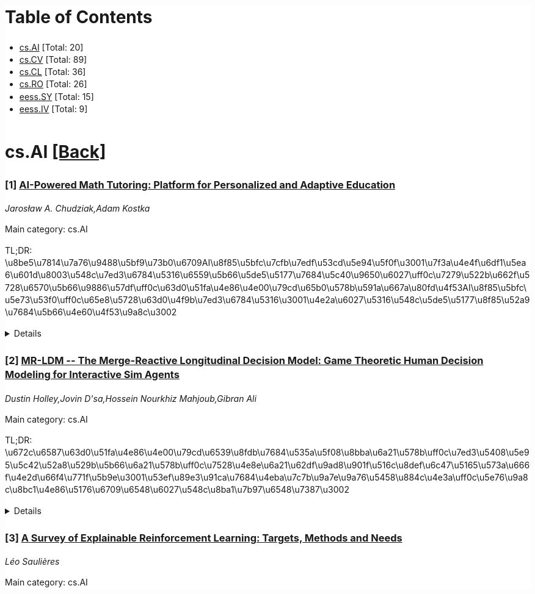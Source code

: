 <div id=toc></div>

# Table of Contents

- [cs.AI](#cs.AI) [Total: 20]
- [cs.CV](#cs.CV) [Total: 89]
- [cs.CL](#cs.CL) [Total: 36]
- [cs.RO](#cs.RO) [Total: 26]
- [eess.SY](#eess.SY) [Total: 15]
- [eess.IV](#eess.IV) [Total: 9]


<div id='cs.AI'></div>

# cs.AI [[Back]](#toc)

### [1] [AI-Powered Math Tutoring: Platform for Personalized and Adaptive Education](https://arxiv.org/abs/2507.12484)
*Jarosław A. Chudziak,Adam Kostka*

Main category: cs.AI

TL;DR: \u8be5\u7814\u7a76\u9488\u5bf9\u73b0\u6709AI\u8f85\u5bfc\u7cfb\u7edf\u53cd\u5e94\u5f0f\u3001\u7f3a\u4e4f\u6df1\u5ea6\u601d\u8003\u548c\u7ed3\u6784\u5316\u6559\u5b66\u5de5\u5177\u7684\u5c40\u9650\u6027\uff0c\u7279\u522b\u662f\u5728\u6570\u5b66\u9886\u57df\uff0c\u63d0\u51fa\u4e86\u4e00\u79cd\u65b0\u578b\u591a\u667a\u80fd\u4f53AI\u8f85\u5bfc\u5e73\u53f0\uff0c\u65e8\u5728\u63d0\u4f9b\u7ed3\u6784\u5316\u3001\u4e2a\u6027\u5316\u548c\u5de5\u5177\u8f85\u52a9\u7684\u5b66\u4e60\u4f53\u9a8c\u3002


<details><summary>Details</summary></details>


### [2] [MR-LDM -- The Merge-Reactive Longitudinal Decision Model: Game Theoretic Human Decision Modeling for Interactive Sim Agents](https://arxiv.org/abs/2507.12494)
*Dustin Holley,Jovin D'sa,Hossein Nourkhiz Mahjoub,Gibran Ali*

Main category: cs.AI

TL;DR: \u672c\u6587\u63d0\u51fa\u4e86\u4e00\u79cd\u6539\u8fdb\u7684\u535a\u5f08\u8bba\u6a21\u578b\uff0c\u7ed3\u5408\u5e95\u5c42\u52a8\u529b\u5b66\u6a21\u578b\uff0c\u7528\u4e8e\u6a21\u62df\u9ad8\u901f\u516c\u8def\u6c47\u5165\u573a\u666f\u4e2d\u66f4\u771f\u5b9e\u3001\u53ef\u89e3\u91ca\u7684\u4eba\u7c7b\u9a7e\u9a76\u5458\u884c\u4e3a\uff0c\u5e76\u9a8c\u8bc1\u4e86\u5176\u6709\u6548\u6027\u548c\u8ba1\u7b97\u6548\u7387\u3002


<details><summary>Details</summary></details>


### [3] [A Survey of Explainable Reinforcement Learning: Targets, Methods and Needs](https://arxiv.org/abs/2507.12599)
*Léo Saulières*

Main category: cs.AI
